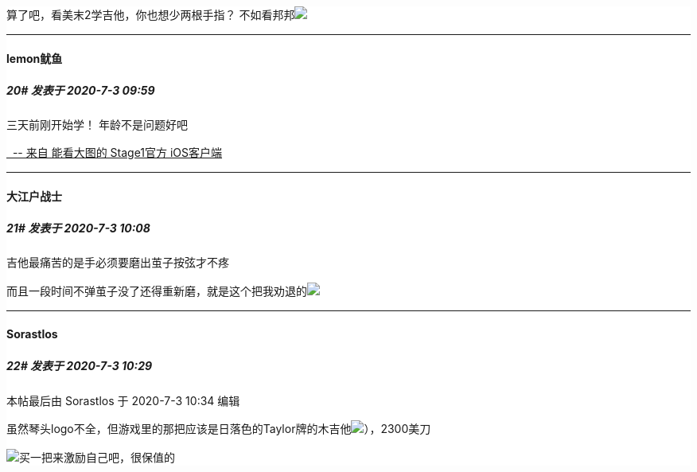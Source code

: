


算了吧，看美末2学吉他，你也想少两根手指？
不如看邦邦<img src="https://static.saraba1st.com/image/smiley/face2017/037.png" referrerpolicy="no-referrer">







*****

####  lemon鱿鱼  
##### 20#       发表于 2020-7-3 09:59




三天前刚开始学！
年龄不是问题好吧

[  -- 来自 能看大图的 Stage1官方 iOS客户端](https://itunes.apple.com/fi/app/saraba1st/id1221237470?mt=8)







*****

####  大江户战士  
##### 21#       发表于 2020-7-3 10:08




吉他最痛苦的是手必须要磨出茧子按弦才不疼


而且一段时间不弹茧子没了还得重新磨，就是这个把我劝退的<img src="https://static.saraba1st.com/image/smiley/face2017/119.png" referrerpolicy="no-referrer">







*****

####  Sorastlos  
##### 22#       发表于 2020-7-3 10:29



 本帖最后由 Sorastlos 于 2020-7-3 10:34 编辑 

虽然琴头logo不全，但游戏里的那把应该是日落色的Taylor牌的木吉他<img src="https://static.saraba1st.com/image/smiley/face2017/192.png" referrerpolicy="no-referrer">），2300美刀

<img src="https://static.saraba1st.com/image/smiley/face2017/032.png" referrerpolicy="no-referrer">买一把来激励自己吧，很保值的





